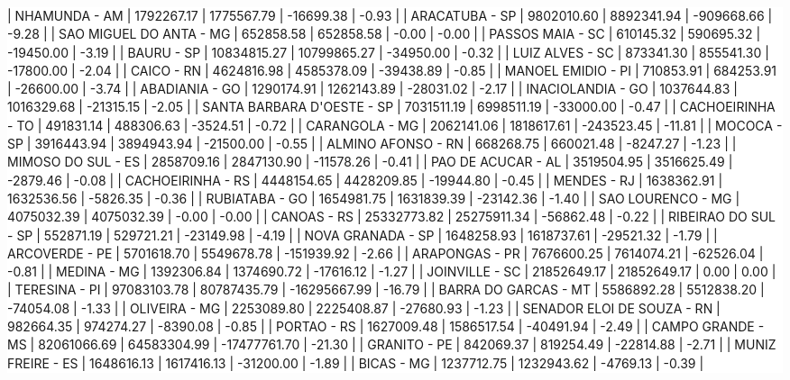 | NHAMUNDA - AM | 1792267.17 | 1775567.79 | -16699.38 | -0.93 |
| ARACATUBA - SP | 9802010.60 | 8892341.94 | -909668.66 | -9.28 |
| SAO MIGUEL DO ANTA - MG | 652858.58 | 652858.58 | -0.00 | -0.00 |
| PASSOS MAIA - SC | 610145.32 | 590695.32 | -19450.00 | -3.19 |
| BAURU - SP | 10834815.27 | 10799865.27 | -34950.00 | -0.32 |
| LUIZ ALVES - SC | 873341.30 | 855541.30 | -17800.00 | -2.04 |
| CAICO - RN | 4624816.98 | 4585378.09 | -39438.89 | -0.85 |
| MANOEL EMIDIO - PI | 710853.91 | 684253.91 | -26600.00 | -3.74 |
| ABADIANIA - GO | 1290174.91 | 1262143.89 | -28031.02 | -2.17 |
| INACIOLANDIA - GO | 1037644.83 | 1016329.68 | -21315.15 | -2.05 |
| SANTA BARBARA D'OESTE - SP | 7031511.19 | 6998511.19 | -33000.00 | -0.47 |
| CACHOEIRINHA - TO | 491831.14 | 488306.63 | -3524.51 | -0.72 |
| CARANGOLA - MG | 2062141.06 | 1818617.61 | -243523.45 | -11.81 |
| MOCOCA - SP | 3916443.94 | 3894943.94 | -21500.00 | -0.55 |
| ALMINO AFONSO - RN | 668268.75 | 660021.48 | -8247.27 | -1.23 |
| MIMOSO DO SUL - ES | 2858709.16 | 2847130.90 | -11578.26 | -0.41 |
| PAO DE ACUCAR - AL | 3519504.95 | 3516625.49 | -2879.46 | -0.08 |
| CACHOEIRINHA - RS | 4448154.65 | 4428209.85 | -19944.80 | -0.45 |
| MENDES - RJ | 1638362.91 | 1632536.56 | -5826.35 | -0.36 |
| RUBIATABA - GO | 1654981.75 | 1631839.39 | -23142.36 | -1.40 |
| SAO LOURENCO - MG | 4075032.39 | 4075032.39 | -0.00 | -0.00 |
| CANOAS - RS | 25332773.82 | 25275911.34 | -56862.48 | -0.22 |
| RIBEIRAO DO SUL - SP | 552871.19 | 529721.21 | -23149.98 | -4.19 |
| NOVA GRANADA - SP | 1648258.93 | 1618737.61 | -29521.32 | -1.79 |
| ARCOVERDE - PE | 5701618.70 | 5549678.78 | -151939.92 | -2.66 |
| ARAPONGAS - PR | 7676600.25 | 7614074.21 | -62526.04 | -0.81 |
| MEDINA - MG | 1392306.84 | 1374690.72 | -17616.12 | -1.27 |
| JOINVILLE - SC | 21852649.17 | 21852649.17 | 0.00 | 0.00 |
| TERESINA - PI | 97083103.78 | 80787435.79 | -16295667.99 | -16.79 |
| BARRA DO GARCAS - MT | 5586892.28 | 5512838.20 | -74054.08 | -1.33 |
| OLIVEIRA - MG | 2253089.80 | 2225408.87 | -27680.93 | -1.23 |
| SENADOR ELOI DE SOUZA - RN | 982664.35 | 974274.27 | -8390.08 | -0.85 |
| PORTAO - RS | 1627009.48 | 1586517.54 | -40491.94 | -2.49 |
| CAMPO GRANDE - MS | 82061066.69 | 64583304.99 | -17477761.70 | -21.30 |
| GRANITO - PE | 842069.37 | 819254.49 | -22814.88 | -2.71 |
| MUNIZ FREIRE - ES | 1648616.13 | 1617416.13 | -31200.00 | -1.89 |
| BICAS - MG | 1237712.75 | 1232943.62 | -4769.13 | -0.39 |